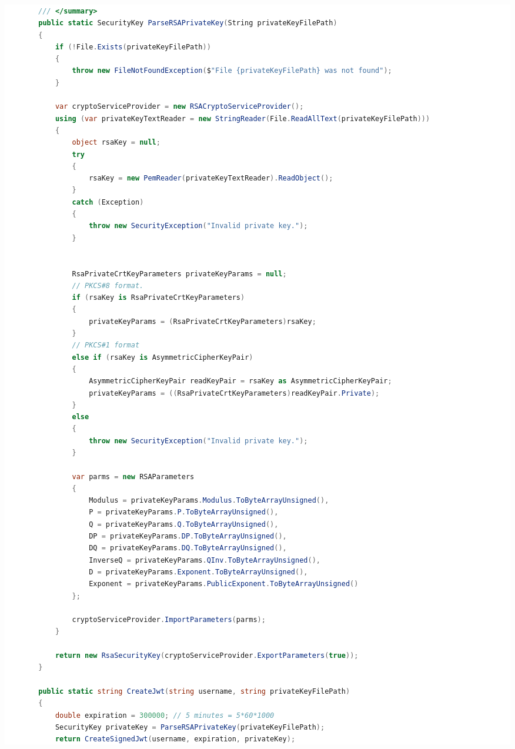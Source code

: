 ```csharp
        /// </summary>
        public static SecurityKey ParseRSAPrivateKey(String privateKeyFilePath)
        {
            if (!File.Exists(privateKeyFilePath))
            {
                throw new FileNotFoundException($"File {privateKeyFilePath} was not found");
            }

            var cryptoServiceProvider = new RSACryptoServiceProvider();
            using (var privateKeyTextReader = new StringReader(File.ReadAllText(privateKeyFilePath)))
            {
                object rsaKey = null;
                try
                {
                    rsaKey = new PemReader(privateKeyTextReader).ReadObject();
                }
                catch (Exception)
                {
                    throw new SecurityException("Invalid private key.");
                }


                RsaPrivateCrtKeyParameters privateKeyParams = null;
                // PKCS#8 format.
                if (rsaKey is RsaPrivateCrtKeyParameters)
                {
                    privateKeyParams = (RsaPrivateCrtKeyParameters)rsaKey;
                }
                // PKCS#1 format
                else if (rsaKey is AsymmetricCipherKeyPair)
                {
                    AsymmetricCipherKeyPair readKeyPair = rsaKey as AsymmetricCipherKeyPair;
                    privateKeyParams = ((RsaPrivateCrtKeyParameters)readKeyPair.Private);
                }
                else
                {
                    throw new SecurityException("Invalid private key.");
                }

                var parms = new RSAParameters
                {
                    Modulus = privateKeyParams.Modulus.ToByteArrayUnsigned(),
                    P = privateKeyParams.P.ToByteArrayUnsigned(),
                    Q = privateKeyParams.Q.ToByteArrayUnsigned(),
                    DP = privateKeyParams.DP.ToByteArrayUnsigned(),
                    DQ = privateKeyParams.DQ.ToByteArrayUnsigned(),
                    InverseQ = privateKeyParams.QInv.ToByteArrayUnsigned(),
                    D = privateKeyParams.Exponent.ToByteArrayUnsigned(),
                    Exponent = privateKeyParams.PublicExponent.ToByteArrayUnsigned()
                };

                cryptoServiceProvider.ImportParameters(parms);
            }

            return new RsaSecurityKey(cryptoServiceProvider.ExportParameters(true));
        }

        public static string CreateJwt(string username, string privateKeyFilePath)
        {
            double expiration = 300000; // 5 minutes = 5*60*1000
            SecurityKey privateKey = ParseRSAPrivateKey(privateKeyFilePath);
            return CreateSignedJwt(username, expiration, privateKey);
```
